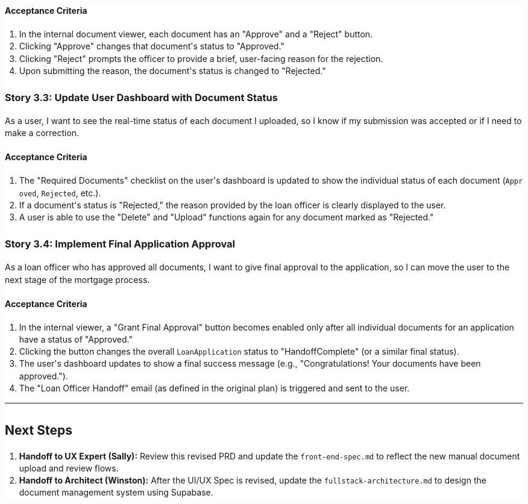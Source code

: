#### Acceptance Criteria
1.  In the internal document viewer, each document has an "Approve" and a "Reject" button.
2.  Clicking "Approve" changes that document's status to "Approved."
3.  Clicking "Reject" prompts the officer to provide a brief, user-facing reason for the rejection.
4.  Upon submitting the reason, the document's status is changed to "Rejected."

### Story 3.3: Update User Dashboard with Document Status
As a user, I want to see the real-time status of each document I uploaded, so I know if my submission was accepted or if I need to make a correction.

#### Acceptance Criteria
1.  The "Required Documents" checklist on the user's dashboard is updated to show the individual status of each document (`Approved`, `Rejected`, etc.).
2.  If a document's status is "Rejected," the reason provided by the loan officer is clearly displayed to the user.
3.  A user is able to use the "Delete" and "Upload" functions again for any document marked as "Rejected."

### Story 3.4: Implement Final Application Approval
As a loan officer who has approved all documents, I want to give final approval to the application, so I can move the user to the next stage of the mortgage process.

#### Acceptance Criteria
1.  In the internal viewer, a "Grant Final Approval" button becomes enabled only after all individual documents for an application have a status of "Approved."
2.  Clicking the button changes the overall `LoanApplication` status to "HandoffComplete" (or a similar final status).
3.  The user's dashboard updates to show a final success message (e.g., "Congratulations! Your documents have been approved.").
4.  The "Loan Officer Handoff" email (as defined in the original plan) is triggered and sent to the user.

---
## Next Steps

1.  **Handoff to UX Expert (Sally):** Review this revised PRD and update the `front-end-spec.md` to reflect the new manual document upload and review flows.
2.  **Handoff to Architect (Winston):** After the UI/UX Spec is revised, update the `fullstack-architecture.md` to design the document management system using Supabase.